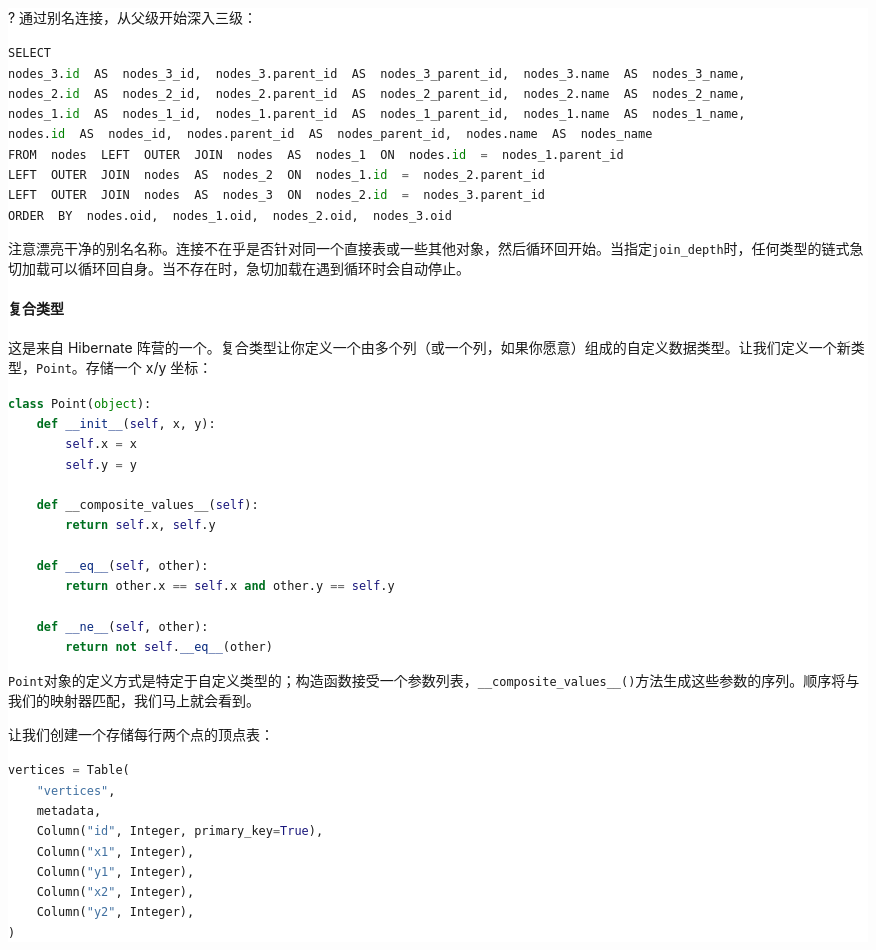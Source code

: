 ? 通过别名连接，从父级开始深入三级：

```py
SELECT
nodes_3.id  AS  nodes_3_id,  nodes_3.parent_id  AS  nodes_3_parent_id,  nodes_3.name  AS  nodes_3_name,
nodes_2.id  AS  nodes_2_id,  nodes_2.parent_id  AS  nodes_2_parent_id,  nodes_2.name  AS  nodes_2_name,
nodes_1.id  AS  nodes_1_id,  nodes_1.parent_id  AS  nodes_1_parent_id,  nodes_1.name  AS  nodes_1_name,
nodes.id  AS  nodes_id,  nodes.parent_id  AS  nodes_parent_id,  nodes.name  AS  nodes_name
FROM  nodes  LEFT  OUTER  JOIN  nodes  AS  nodes_1  ON  nodes.id  =  nodes_1.parent_id
LEFT  OUTER  JOIN  nodes  AS  nodes_2  ON  nodes_1.id  =  nodes_2.parent_id
LEFT  OUTER  JOIN  nodes  AS  nodes_3  ON  nodes_2.id  =  nodes_3.parent_id
ORDER  BY  nodes.oid,  nodes_1.oid,  nodes_2.oid,  nodes_3.oid
```

注意漂亮干净的别名名称。连接不在乎是否针对同一个直接表或一些其他对象，然后循环回开始。当指定`join_depth`时，任何类型的链式急切加载可以循环回自身。当不存在时，急切加载在遇到循环时会自动停止。

#### 复合类型

这是来自 Hibernate 阵营的一个。复合类型让你定义一个由多个列（或一个列，如果你愿意）组成的自定义数据类型。让我们定义一个新类型，`Point`。存储一个 x/y 坐标：

```py
class Point(object):
    def __init__(self, x, y):
        self.x = x
        self.y = y

    def __composite_values__(self):
        return self.x, self.y

    def __eq__(self, other):
        return other.x == self.x and other.y == self.y

    def __ne__(self, other):
        return not self.__eq__(other)
```

`Point`对象的定义方式是特定于自定义类型的；构造函数接受一个参数列表，`__composite_values__()`方法生成这些参数的序列。顺序将与我们的映射器匹配，我们马上就会看到。

让我们创建一个存储每行两个点的顶点表：

```py
vertices = Table(
    "vertices",
    metadata,
    Column("id", Integer, primary_key=True),
    Column("x1", Integer),
    Column("y1", Integer),
    Column("x2", Integer),
    Column("y2", Integer),
)
```

